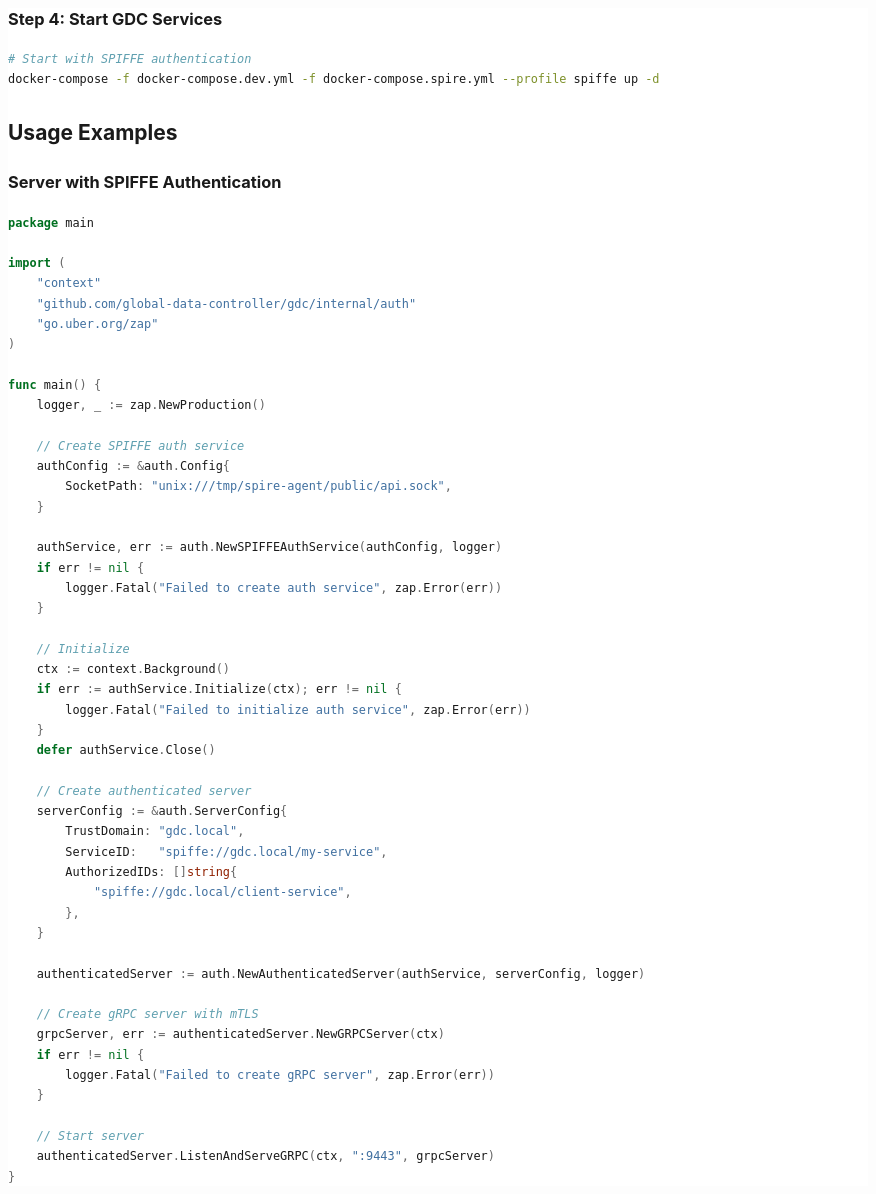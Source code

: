 ### Step 4: Start GDC Services

```bash
# Start with SPIFFE authentication
docker-compose -f docker-compose.dev.yml -f docker-compose.spire.yml --profile spiffe up -d
```

## Usage Examples

### Server with SPIFFE Authentication

```go
package main

import (
    "context"
    "github.com/global-data-controller/gdc/internal/auth"
    "go.uber.org/zap"
)

func main() {
    logger, _ := zap.NewProduction()
    
    // Create SPIFFE auth service
    authConfig := &auth.Config{
        SocketPath: "unix:///tmp/spire-agent/public/api.sock",
    }
    
    authService, err := auth.NewSPIFFEAuthService(authConfig, logger)
    if err != nil {
        logger.Fatal("Failed to create auth service", zap.Error(err))
    }
    
    // Initialize
    ctx := context.Background()
    if err := authService.Initialize(ctx); err != nil {
        logger.Fatal("Failed to initialize auth service", zap.Error(err))
    }
    defer authService.Close()
    
    // Create authenticated server
    serverConfig := &auth.ServerConfig{
        TrustDomain: "gdc.local",
        ServiceID:   "spiffe://gdc.local/my-service",
        AuthorizedIDs: []string{
            "spiffe://gdc.local/client-service",
        },
    }
    
    authenticatedServer := auth.NewAuthenticatedServer(authService, serverConfig, logger)
    
    // Create gRPC server with mTLS
    grpcServer, err := authenticatedServer.NewGRPCServer(ctx)
    if err != nil {
        logger.Fatal("Failed to create gRPC server", zap.Error(err))
    }
    
    // Start server
    authenticatedServer.ListenAndServeGRPC(ctx, ":9443", grpcServer)
}
```
